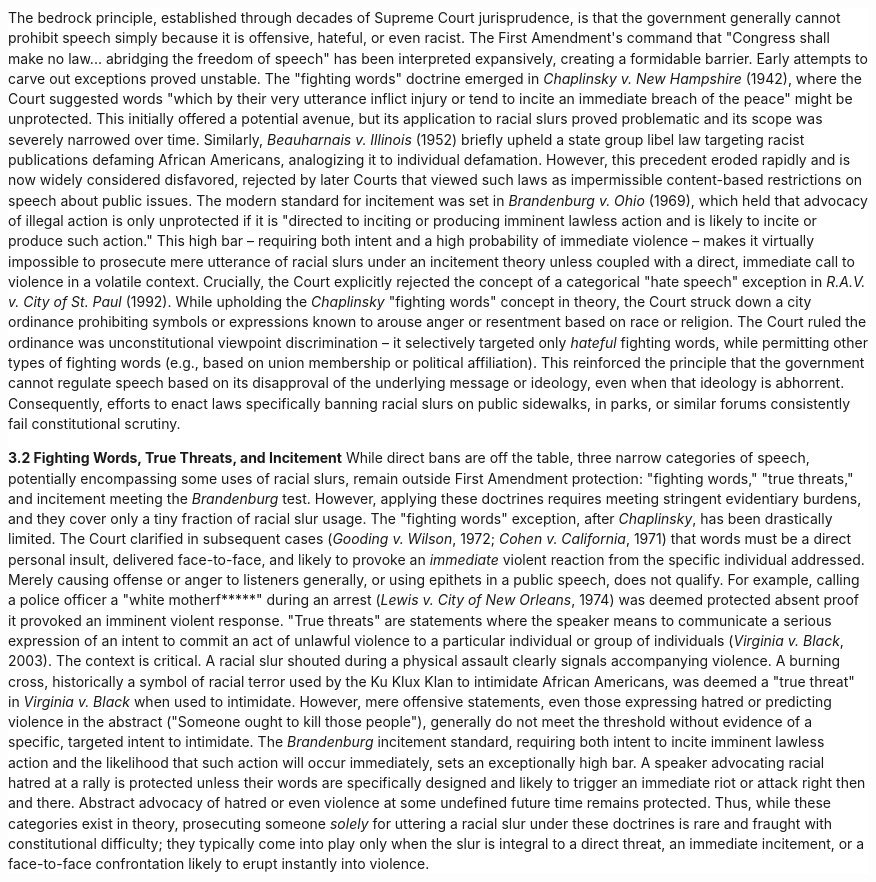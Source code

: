 The bedrock principle, established through decades of Supreme Court jurisprudence, is that the government generally cannot prohibit speech simply because it is offensive, hateful, or even racist. The First Amendment's command that "Congress shall make no law... abridging the freedom of speech" has been interpreted expansively, creating a formidable barrier. Early attempts to carve out exceptions proved unstable. The "fighting words" doctrine emerged in *Chaplinsky v. New Hampshire* (1942), where the Court suggested words "which by their very utterance inflict injury or tend to incite an immediate breach of the peace" might be unprotected. This initially offered a potential avenue, but its application to racial slurs proved problematic and its scope was severely narrowed over time. Similarly, *Beauharnais v. Illinois* (1952) briefly upheld a state group libel law targeting racist publications defaming African Americans, analogizing it to individual defamation. However, this precedent eroded rapidly and is now widely considered disfavored, rejected by later Courts that viewed such laws as impermissible content-based restrictions on speech about public issues. The modern standard for incitement was set in *Brandenburg v. Ohio* (1969), which held that advocacy of illegal action is only unprotected if it is "directed to inciting or producing imminent lawless action and is likely to incite or produce such action." This high bar – requiring both intent and a high probability of immediate violence – makes it virtually impossible to prosecute mere utterance of racial slurs under an incitement theory unless coupled with a direct, immediate call to violence in a volatile context. Crucially, the Court explicitly rejected the concept of a categorical "hate speech" exception in *R.A.V. v. City of St. Paul* (1992). While upholding the *Chaplinsky* "fighting words" concept in theory, the Court struck down a city ordinance prohibiting symbols or expressions known to arouse anger or resentment based on race or religion. The Court ruled the ordinance was unconstitutional viewpoint discrimination – it selectively targeted only *hateful* fighting words, while permitting other types of fighting words (e.g., based on union membership or political affiliation). This reinforced the principle that the government cannot regulate speech based on its disapproval of the underlying message or ideology, even when that ideology is abhorrent. Consequently, efforts to enact laws specifically banning racial slurs on public sidewalks, in parks, or similar forums consistently fail constitutional scrutiny.

**3.2 Fighting Words, True Threats, and Incitement**
While direct bans are off the table, three narrow categories of speech, potentially encompassing some uses of racial slurs, remain outside First Amendment protection: "fighting words," "true threats," and incitement meeting the *Brandenburg* test. However, applying these doctrines requires meeting stringent evidentiary burdens, and they cover only a tiny fraction of racial slur usage. The "fighting words" exception, after *Chaplinsky*, has been drastically limited. The Court clarified in subsequent cases (*Gooding v. Wilson*, 1972; *Cohen v. California*, 1971) that words must be a direct personal insult, delivered face-to-face, and likely to provoke an *immediate* violent reaction from the specific individual addressed. Merely causing offense or anger to listeners generally, or using epithets in a public speech, does not qualify. For example, calling a police officer a "white motherf*****" during an arrest (*Lewis v. City of New Orleans*, 1974) was deemed protected absent proof it provoked an imminent violent response. "True threats" are statements where the speaker means to communicate a serious expression of an intent to commit an act of unlawful violence to a particular individual or group of individuals (*Virginia v. Black*, 2003). The context is critical. A racial slur shouted during a physical assault clearly signals accompanying violence. A burning cross, historically a symbol of racial terror used by the Ku Klux Klan to intimidate African Americans, was deemed a "true threat" in *Virginia v. Black* when used to intimidate. However, mere offensive statements, even those expressing hatred or predicting violence in the abstract ("Someone ought to kill those people"), generally do not meet the threshold without evidence of a specific, targeted intent to intimidate. The *Brandenburg* incitement standard, requiring both intent to incite imminent lawless action and the likelihood that such action will occur immediately, sets an exceptionally high bar. A speaker advocating racial hatred at a rally is protected unless their words are specifically designed and likely to trigger an immediate riot or attack right then and there. Abstract advocacy of hatred or even violence at some undefined future time remains protected. Thus, while these categories exist in theory, prosecuting someone *solely* for uttering a racial slur under these doctrines is rare and fraught with constitutional difficulty; they typically come into play only when the slur is integral to a direct threat, an immediate incitement, or a face-to-face confrontation likely to erupt instantly into violence.
